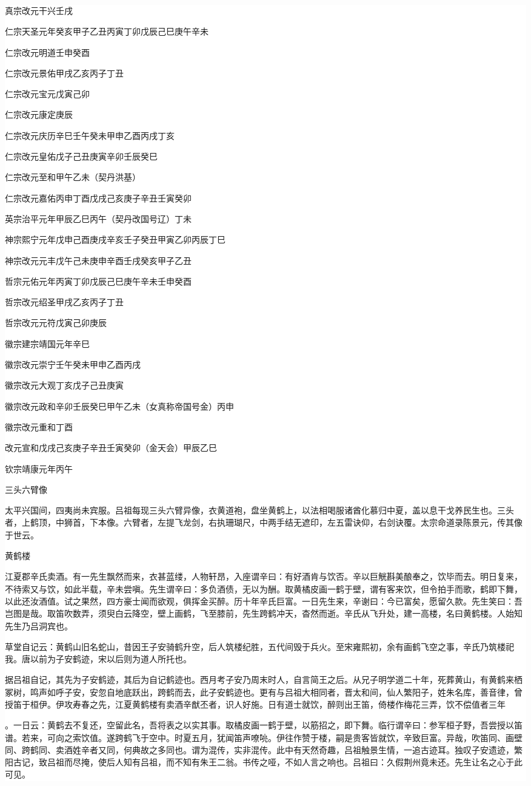 真宗改元干兴壬戌  

仁宗天圣元年癸亥甲子乙丑丙寅丁卯戊辰己巳庚午辛未  

仁宗改元明道壬申癸酉  

仁宗改元景佑甲戌乙亥丙子丁丑  

仁宗改元宝元戊寅己卯  

仁宗改元康定庚辰  

仁宗改元庆历辛巳壬午癸未甲申乙酉丙戌丁亥  

仁宗改元皇佑戊子己丑庚寅辛卯壬辰癸巳  

仁宗改元至和甲午乙未（契丹洪基）  

仁宗改元嘉佑丙申丁酉戊戌己亥庚子辛丑壬寅癸卯  

英宗治平元年甲辰乙巳丙午（契丹改国号辽）丁未  

神宗熙宁元年戊申己酉庚戌辛亥壬子癸丑甲寅乙卯丙辰丁巳  

神宗改元元丰戊午己未庚申辛酉壬戌癸亥甲子乙丑  

哲宗元佑元年丙寅丁卯戊辰己巳庚午辛未壬申癸酉  

哲宗改元绍圣甲戌乙亥丙子丁丑  

哲宗改元元符戊寅己卯庚辰  

徽宗建宗靖国元年辛巳  

徽宗改元崇宁壬午癸未甲申乙酉丙戌  

徽宗改元大观丁亥戊子己丑庚寅  

徽宗改元政和辛卯壬辰癸巳甲午乙未（女真称帝国号金）丙申  

徽宗改元重和丁酉  

改元宣和戊戌己亥庚子辛丑壬寅癸卯（金天会）甲辰乙巳  

钦宗靖康元年丙午  

三头六臂像  

太平兴国间，四夷尚未宾服。吕祖每现三头六臂异像，衣黄道袍，盘坐黄鹤上，以法相喝服诸酋化慕归中夏，盖以息干戈养民生也。三头者，上鹤顶，中狮首，下本像。六臂者，左提飞龙剑，右执珊瑚尺，中两手结无遮印，左五雷诀仰，右剑诀覆。太宗命道录陈景元，传其像于世云。  

黄鹤楼  

江夏郡辛氏卖酒。有一先生飘然而来，衣甚蓝缕，人物轩昂，入座谓辛曰：有好酒肯与饮否。辛以巨觥斟美酿奉之，饮毕而去。明日复来，不待索又与饮，如此半载，辛未尝嗔。先生谓辛曰：多负酒债，无以为酬。取黄橘皮画一鹤于壁，谓有客来饮，但令拍手而歌，鹤即下舞，以此还汝酒值。试之果然，四方豪士闻而欲观，俱挥金买醉。历十年辛氏巨富。一日先生来，辛谢曰：今已富矣，愿留久款。先生笑曰：吾岂图是哉。取笛吹数弄，须臾白云降空，壁上画鹤，飞至膝前，先生跨鹤冲天，杳然而逝。辛氏从飞升处，建一高楼，名曰黄鹤楼。人始知先生乃吕洞宾也。  

草堂自记云：黄鹤山旧名蛇山，昔因王子安骑鹤升空，后人筑楼纪胜，五代间毁于兵火。至宋雍熙初，余有画鹤飞空之事，辛氏乃筑楼祀我。唐以前为子安鹤迹，宋以后则为道人所托也。  

据吕祖自记，其先为子安鹤迹，其后为自记鹤迹也。西月考子安乃周末时人，自言简王之后。从兄子明学道二十年，死葬黄山，有黄鹤来栖冢树，鸣声如呼子安，安忽自地底跃出，跨鹤而去，此子安鹤迹也。更有与吕祖大相同者，晋太和间，仙人繁阳子，姓朱名库，善音律，曾授笛于桓伊。伊攻寿春之先，江夏黄鹤楼有卖酒辛猷丕者，识人好施。日有道士就饮，醉则出王笛，倚楼作梅花三弄，饮不偿值者三年  

。一日云：黄鹤去不复还，空留此名，吾将表之以实其事。取橘皮画一鹤于壁，以筋招之，即下舞。临行谓辛曰：参军桓子野，吾尝授以笛谱。若来，可向之索饮值。遂跨鹤飞于空中。时夏五月，犹闻笛声嘹喨。伊往作赞于楼，嗣是贵客皆就饮，辛致巨富。异哉，吹笛同、画壁同、跨鹤同、卖酒姓辛者又同，何典故之多同也。谓为混传，实非混传。此中有天然奇趣，吕祖触景生情，一追古迹耳。独叹子安遗迹，繁阳古记，致吕祖而尽掩，使后人知有吕祖，而不知有朱王二翁。书传之哑，不如人言之响也。吕祖曰：久假荆州竟未还。先生让名之心于此可见。  
